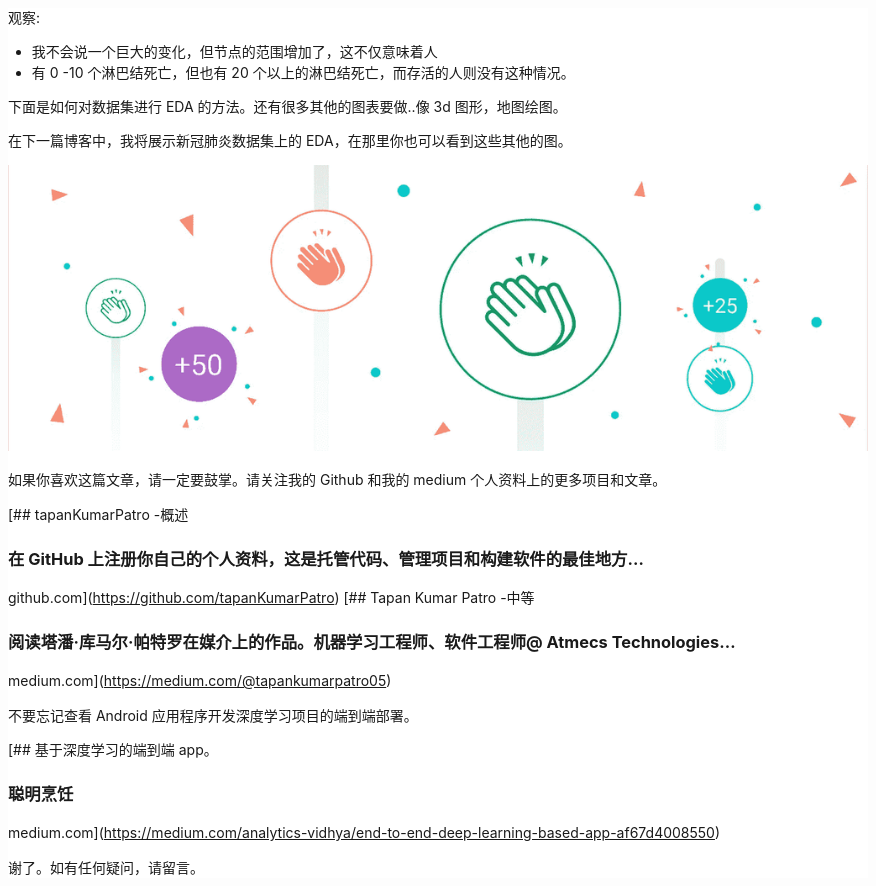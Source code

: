 
观察:

*   我不会说一个巨大的变化，但节点的范围增加了，这不仅意味着人
*   有 0 -10 个淋巴结死亡，但也有 20 个以上的淋巴结死亡，而存活的人则没有这种情况。

下面是如何对数据集进行 EDA 的方法。还有很多其他的图表要做..像 3d 图形，地图绘图。

在下一篇博客中，我将展示新冠肺炎数据集上的 EDA，在那里你也可以看到这些其他的图。

![](img/337176cf2965bb7b3e0e83e6019f1323.png)

如果你喜欢这篇文章，请一定要鼓掌。请关注我的 Github 和我的 medium 个人资料上的更多项目和文章。

[](https://github.com/tapanKumarPatro) [## tapanKumarPatro -概述

### 在 GitHub 上注册你自己的个人资料，这是托管代码、管理项目和构建软件的最佳地方…

github.com](https://github.com/tapanKumarPatro) [](https://medium.com/@tapankumarpatro05) [## Tapan Kumar Patro -中等

### 阅读塔潘·库马尔·帕特罗在媒介上的作品。机器学习工程师、软件工程师@ Atmecs Technologies…

medium.com](https://medium.com/@tapankumarpatro05) 

不要忘记查看 Android 应用程序开发深度学习项目的端到端部署。

[](https://medium.com/analytics-vidhya/end-to-end-deep-learning-based-app-af67d4008550) [## 基于深度学习的端到端 app。

### 聪明烹饪

medium.com](https://medium.com/analytics-vidhya/end-to-end-deep-learning-based-app-af67d4008550) 

谢了。如有任何疑问，请留言。